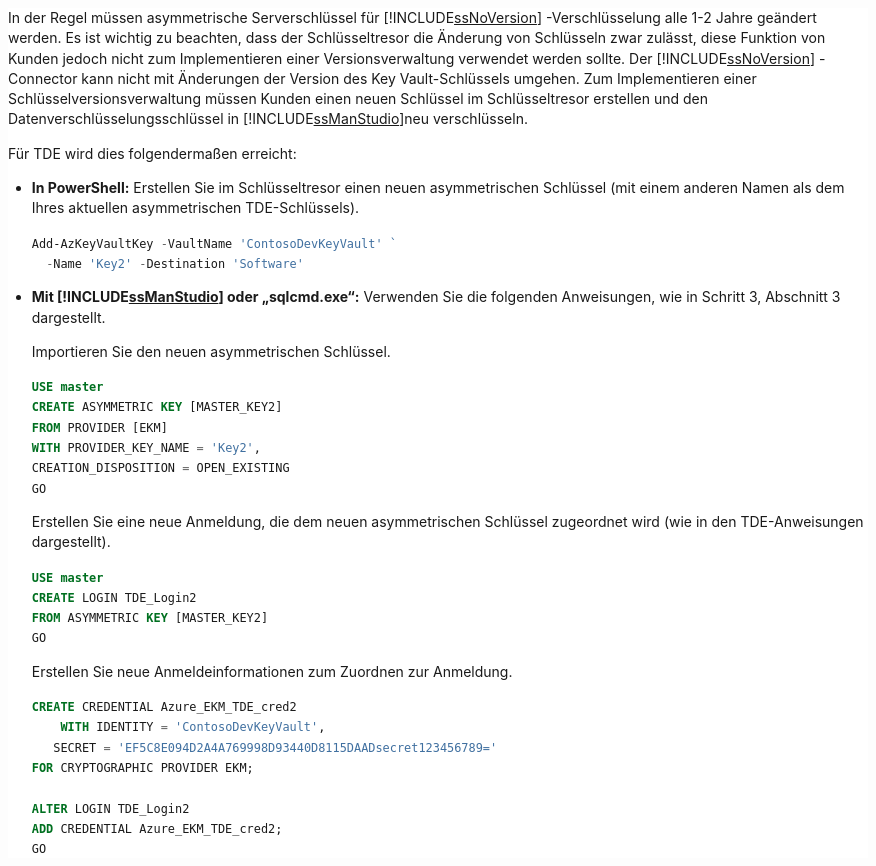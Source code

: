  In der Regel müssen asymmetrische Serverschlüssel für [!INCLUDE[ssNoVersion](../../../includes/ssnoversion-md.md)] -Verschlüsselung alle 1-2 Jahre geändert werden. Es ist wichtig zu beachten, dass der Schlüsseltresor die Änderung von Schlüsseln zwar zulässt, diese Funktion von Kunden jedoch nicht zum Implementieren einer Versionsverwaltung verwendet werden sollte. Der [!INCLUDE[ssNoVersion](../../../includes/ssnoversion-md.md)] -Connector kann nicht mit Änderungen der Version des Key Vault-Schlüssels umgehen. Zum Implementieren einer Schlüsselversionsverwaltung müssen Kunden einen neuen Schlüssel im Schlüsseltresor erstellen und den Datenverschlüsselungsschlüssel in [!INCLUDE[ssManStudio](../../../includes/ssmanstudio-md.md)]neu verschlüsseln.  
  
 Für TDE wird dies folgendermaßen erreicht:  
  
- **In PowerShell:** Erstellen Sie im Schlüsseltresor einen neuen asymmetrischen Schlüssel (mit einem anderen Namen als dem Ihres aktuellen asymmetrischen TDE-Schlüssels).  
  
    ```powershell  
    Add-AzKeyVaultKey -VaultName 'ContosoDevKeyVault' `  
      -Name 'Key2' -Destination 'Software'  
    ```  
  
- **Mit [!INCLUDE[ssManStudio](../../../includes/ssmanstudio-md.md)] oder „sqlcmd.exe“:** Verwenden Sie die folgenden Anweisungen, wie in Schritt 3, Abschnitt 3 dargestellt.  
  
     Importieren Sie den neuen asymmetrischen Schlüssel.  
  
    ```sql  
    USE master  
    CREATE ASYMMETRIC KEY [MASTER_KEY2]
    FROM PROVIDER [EKM]
    WITH PROVIDER_KEY_NAME = 'Key2',
    CREATION_DISPOSITION = OPEN_EXISTING
    GO  
    ```  
  
     Erstellen Sie eine neue Anmeldung, die dem neuen asymmetrischen Schlüssel zugeordnet wird (wie in den TDE-Anweisungen dargestellt).  
  
    ```sql  
    USE master  
    CREATE LOGIN TDE_Login2
    FROM ASYMMETRIC KEY [MASTER_KEY2]  
    GO  
    ```  
  
     Erstellen Sie neue Anmeldeinformationen zum Zuordnen zur Anmeldung.  
  
    ```sql  
    CREATE CREDENTIAL Azure_EKM_TDE_cred2  
        WITH IDENTITY = 'ContosoDevKeyVault',
       SECRET = 'EF5C8E094D2A4A769998D93440D8115DAADsecret123456789='
    FOR CRYPTOGRAPHIC PROVIDER EKM;  
  
    ALTER LOGIN TDE_Login2  
    ADD CREDENTIAL Azure_EKM_TDE_cred2;  
    GO  
    ```  
  
